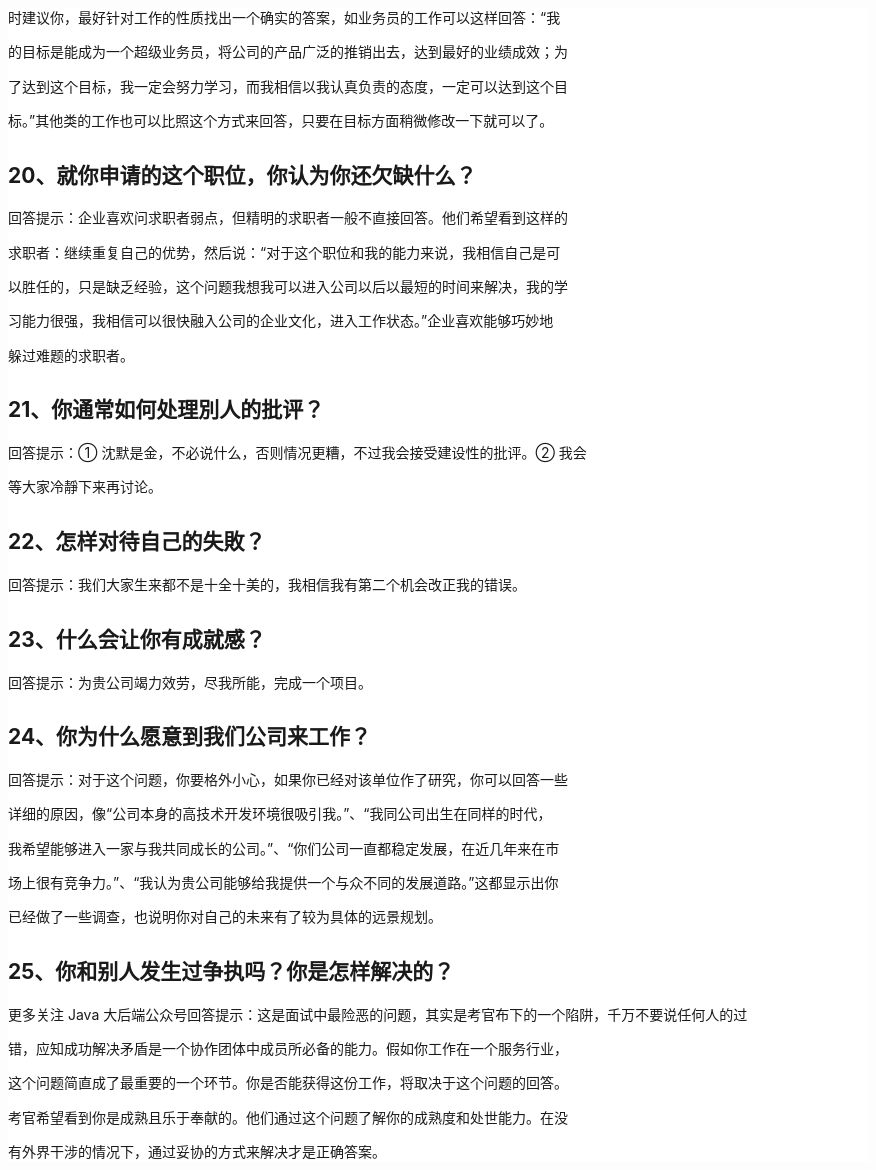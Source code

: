 时建议你，最好针对工作的性质找出一个确实的答案，如业务员的工作可以这样回答：“我

的目标是能成为一个超级业务员，将公司的产品广泛的推销出去，达到最好的业绩成效；为

了达到这个目标，我一定会努力学习，而我相信以我认真负责的态度，一定可以达到这个目

标。”其他类的工作也可以比照这个方式来回答，只要在目标方面稍微修改一下就可以了。

## 20、就你申请的这个职位，你认为你还欠缺什么？

回答提示：企业喜欢问求职者弱点，但精明的求职者一般不直接回答。他们希望看到这样的

求职者：继续重复自己的优势，然后说：“对于这个职位和我的能力来说，我相信自己是可

以胜任的，只是缺乏经验，这个问题我想我可以进入公司以后以最短的时间来解决，我的学

习能力很强，我相信可以很快融入公司的企业文化，进入工作状态。”企业喜欢能够巧妙地

躲过难题的求职者。

## 21、你通常如何处理別人的批评？

回答提示：① 沈默是金，不必说什么，否则情况更糟，不过我会接受建设性的批评。② 我会

等大家冷靜下来再讨论。

## 22、怎样对待自己的失敗？

回答提示：我们大家生来都不是十全十美的，我相信我有第二个机会改正我的错误。

## 23、什么会让你有成就感？

回答提示：为贵公司竭力效劳，尽我所能，完成一个项目。

## 24、你为什么愿意到我们公司来工作？

回答提示：对于这个问题，你要格外小心，如果你已经对该单位作了研究，你可以回答一些

详细的原因，像“公司本身的高技术开发环境很吸引我。”、“我同公司出生在同样的时代，

我希望能够进入一家与我共同成长的公司。”、“你们公司一直都稳定发展，在近几年来在市

场上很有竞争力。”、“我认为贵公司能够给我提供一个与众不同的发展道路。”这都显示出你

已经做了一些调查，也说明你对自己的未来有了较为具体的远景规划。

## 25、你和别人发生过争执吗？你是怎样解决的？

更多关注 Java 大后端公众号回答提示：这是面试中最险恶的问题，其实是考官布下的一个陷阱，千万不要说任何人的过

错，应知成功解决矛盾是一个协作团体中成员所必备的能力。假如你工作在一个服务行业，

这个问题简直成了最重要的一个环节。你是否能获得这份工作，将取决于这个问题的回答。

考官希望看到你是成熟且乐于奉献的。他们通过这个问题了解你的成熟度和处世能力。在没

有外界干涉的情况下，通过妥协的方式来解决才是正确答案。
